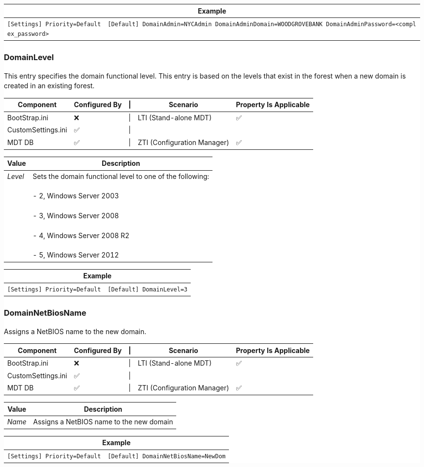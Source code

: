|**Example**|
|-|
|`[Settings] Priority=Default  [Default] DomainAdmin=NYCAdmin DomainAdminDomain=WOODGROVEBANK DomainAdminPassword=<complex_password>`|

### DomainLevel

This entry specifies the domain functional level. This entry is based on the levels that exist in the forest when a new domain is created in an existing forest.

| Component | Configured By | \| | Scenario | Property Is Applicable |
| - | - | - | - | - |
| BootStrap.ini | ❌ | \| | LTI (Stand-alone MDT) | ✅ |
| CustomSettings.ini | ✅ | \| |  |  |
| MDT DB | ✅ | \| | ZTI (Configuration Manager) | ✅ |

|**Value**|**Description**|
|-|-|
|*Level*|Sets the domain functional level to one of the following:<br /><br /> - 2, Windows Server 2003<br /><br /> - 3, Windows Server 2008<br /><br /> - 4, Windows Server 2008 R2<br /><br /> - 5, Windows Server 2012|

|**Example**|
|-|
|`[Settings] Priority=Default  [Default] DomainLevel=3`|

### DomainNetBiosName

Assigns a NetBIOS name to the new domain.

| Component | Configured By | \| | Scenario | Property Is Applicable |
| - | - | - | - | - |
| BootStrap.ini | ❌ | \| | LTI (Stand-alone MDT) | ✅ |
| CustomSettings.ini | ✅ | \| |  |  |
| MDT DB | ✅ | \| | ZTI (Configuration Manager) | ✅ |

|**Value**|**Description**|
|-|-|
|*Name*|Assigns a NetBIOS name to the new domain|

|**Example**|
|-|
|`[Settings] Priority=Default  [Default] DomainNetBiosName=NewDom`|

